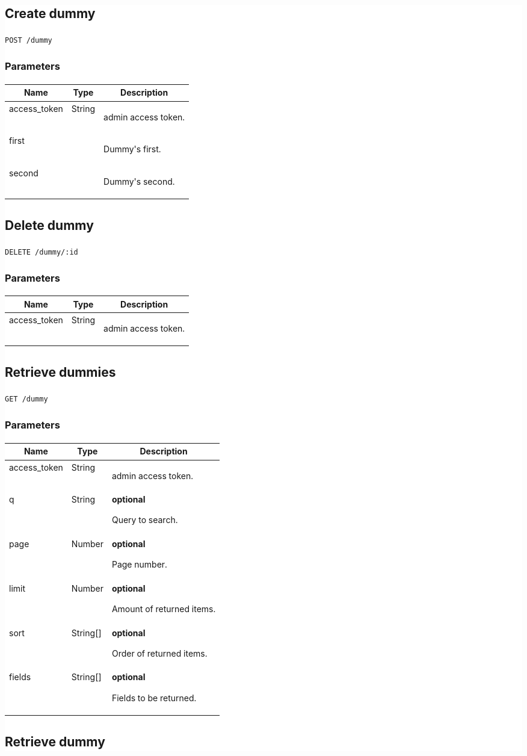 ## Create dummy



	POST /dummy


### Parameters

| Name    | Type      | Description                          |
|---------|-----------|--------------------------------------|
| access_token			| String			|  <p>admin access token.</p>							|
| first			| 			|  <p>Dummy's first.</p>							|
| second			| 			|  <p>Dummy's second.</p>							|

## Delete dummy



	DELETE /dummy/:id


### Parameters

| Name    | Type      | Description                          |
|---------|-----------|--------------------------------------|
| access_token			| String			|  <p>admin access token.</p>							|

## Retrieve dummies



	GET /dummy


### Parameters

| Name    | Type      | Description                          |
|---------|-----------|--------------------------------------|
| access_token			| String			|  <p>admin access token.</p>							|
| q			| String			| **optional** <p>Query to search.</p>							|
| page			| Number			| **optional** <p>Page number.</p>							|
| limit			| Number			| **optional** <p>Amount of returned items.</p>							|
| sort			| String[]			| **optional** <p>Order of returned items.</p>							|
| fields			| String[]			| **optional** <p>Fields to be returned.</p>							|

## Retrieve dummy
